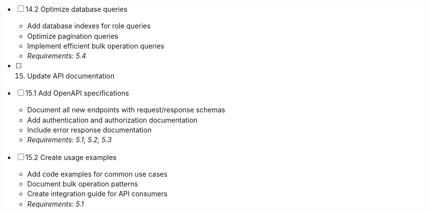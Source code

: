 - [ ] 14.2 Optimize database queries
  - Add database indexes for role queries
  - Optimize pagination queries
  - Implement efficient bulk operation queries
  - _Requirements: 5.4_

- [ ] 15. Update API documentation
- [ ] 15.1 Add OpenAPI specifications
  - Document all new endpoints with request/response schemas
  - Add authentication and authorization documentation
  - Include error response documentation
  - _Requirements: 5.1, 5.2, 5.3_

- [ ] 15.2 Create usage examples
  - Add code examples for common use cases
  - Document bulk operation patterns
  - Create integration guide for API consumers
  - _Requirements: 5.1_